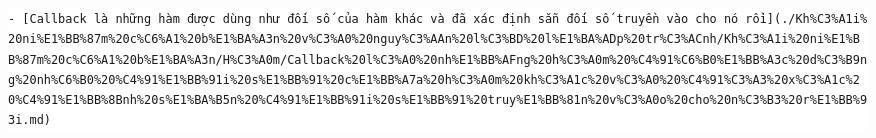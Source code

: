     - [Callback là những hàm được dùng như đối số của hàm khác và đã xác định sẵn đối số truyền vào cho nó rồi](./Kh%C3%A1i%20ni%E1%BB%87m%20c%C6%A1%20b%E1%BA%A3n%20v%C3%A0%20nguy%C3%AAn%20l%C3%BD%20l%E1%BA%ADp%20tr%C3%ACnh/Kh%C3%A1i%20ni%E1%BB%87m%20c%C6%A1%20b%E1%BA%A3n/H%C3%A0m/Callback%20l%C3%A0%20nh%E1%BB%AFng%20h%C3%A0m%20%C4%91%C6%B0%E1%BB%A3c%20d%C3%B9ng%20nh%C6%B0%20%C4%91%E1%BB%91i%20s%E1%BB%91%20c%E1%BB%A7a%20h%C3%A0m%20kh%C3%A1c%20v%C3%A0%20%C4%91%C3%A3%20x%C3%A1c%20%C4%91%E1%BB%8Bnh%20s%E1%BA%B5n%20%C4%91%E1%BB%91i%20s%E1%BB%91%20truy%E1%BB%81n%20v%C3%A0o%20cho%20n%C3%B3%20r%E1%BB%93i.md)

